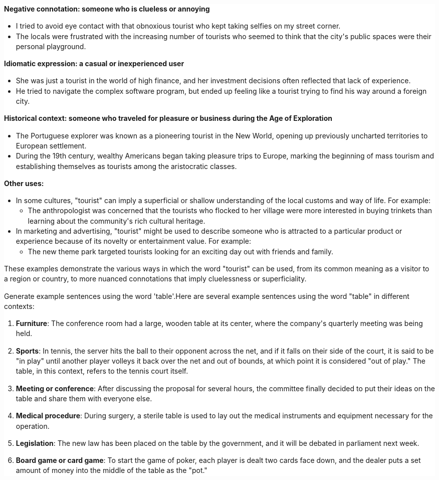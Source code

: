 **Negative connotation: someone who is clueless or annoying**

* I tried to avoid eye contact with that obnoxious tourist who kept taking selfies on my street corner.
* The locals were frustrated with the increasing number of tourists who seemed to think that the city's public spaces were their personal playground.

**Idiomatic expression: a casual or inexperienced user**

* She was just a tourist in the world of high finance, and her investment decisions often reflected that lack of experience.
* He tried to navigate the complex software program, but ended up feeling like a tourist trying to find his way around a foreign city.

**Historical context: someone who traveled for pleasure or business during the Age of Exploration**

* The Portuguese explorer was known as a pioneering tourist in the New World, opening up previously uncharted territories to European settlement.
* During the 19th century, wealthy Americans began taking pleasure trips to Europe, marking the beginning of mass tourism and establishing themselves as tourists among the aristocratic classes.

**Other uses:**

* In some cultures, "tourist" can imply a superficial or shallow understanding of the local customs and way of life. For example:
	+ The anthropologist was concerned that the tourists who flocked to her village were more interested in buying trinkets than learning about the community's rich cultural heritage.
* In marketing and advertising, "tourist" might be used to describe someone who is attracted to a particular product or experience because of its novelty or entertainment value. For example:
	+ The new theme park targeted tourists looking for an exciting day out with friends and family.

These examples demonstrate the various ways in which the word "tourist" can be used, from its common meaning as a visitor to a region or country, to more nuanced connotations that imply cluelessness or superficiality.
<end>

Generate example sentences using the word 'table'.<start>Here are several example sentences using the word "table" in different contexts:

1. **Furniture**: The conference room had a large, wooden table at its center, where the company's quarterly meeting was being held.

2. **Sports**: In tennis, the server hits the ball to their opponent across the net, and if it falls on their side of the court, it is said to be "in play" until another player volleys it back over the net and out of bounds, at which point it is considered "out of play." The table, in this context, refers to the tennis court itself.

3. **Meeting or conference**: After discussing the proposal for several hours, the committee finally decided to put their ideas on the table and share them with everyone else.

4. **Medical procedure**: During surgery, a sterile table is used to lay out the medical instruments and equipment necessary for the operation.

5. **Legislation**: The new law has been placed on the table by the government, and it will be debated in parliament next week.

6. **Board game or card game**: To start the game of poker, each player is dealt two cards face down, and the dealer puts a set amount of money into the middle of the table as the "pot."
